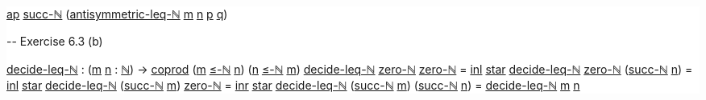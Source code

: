   <a id="3793" href="foundation-core.identity-types.html#2853" class="Function">ap</a> <a id="3796" href="elementary-number-theory.natural-numbers.html#1478" class="InductiveConstructor">succ-ℕ</a> <a id="3803" class="Symbol">(</a><a id="3804" href="elementary-number-theory.inequality-natural-numbers.html#3637" class="Function">antisymmetric-leq-ℕ</a> <a id="3824" href="elementary-number-theory.inequality-natural-numbers.html#3771" class="Bound">m</a> <a id="3826" href="elementary-number-theory.inequality-natural-numbers.html#3782" class="Bound">n</a> <a id="3828" href="elementary-number-theory.inequality-natural-numbers.html#3785" class="Bound">p</a> <a id="3830" href="elementary-number-theory.inequality-natural-numbers.html#3787" class="Bound">q</a><a id="3831" class="Symbol">)</a>

<a id="3834" class="Comment">-- Exercise 6.3 (b)</a>

<a id="decide-leq-ℕ"></a><a id="3855" href="elementary-number-theory.inequality-natural-numbers.html#3855" class="Function">decide-leq-ℕ</a> <a id="3868" class="Symbol">:</a>
  <a id="3872" class="Symbol">(</a><a id="3873" href="elementary-number-theory.inequality-natural-numbers.html#3873" class="Bound">m</a> <a id="3875" href="elementary-number-theory.inequality-natural-numbers.html#3875" class="Bound">n</a> <a id="3877" class="Symbol">:</a> <a id="3879" href="elementary-number-theory.natural-numbers.html#1444" class="Datatype">ℕ</a><a id="3880" class="Symbol">)</a> <a id="3882" class="Symbol">→</a> <a id="3884" href="foundation.coproduct-types.html#1168" class="Datatype">coprod</a> <a id="3891" class="Symbol">(</a><a id="3892" href="elementary-number-theory.inequality-natural-numbers.html#3873" class="Bound">m</a> <a id="3894" href="elementary-number-theory.inequality-natural-numbers.html#1551" class="Function Operator">≤-ℕ</a> <a id="3898" href="elementary-number-theory.inequality-natural-numbers.html#3875" class="Bound">n</a><a id="3899" class="Symbol">)</a> <a id="3901" class="Symbol">(</a><a id="3902" href="elementary-number-theory.inequality-natural-numbers.html#3875" class="Bound">n</a> <a id="3904" href="elementary-number-theory.inequality-natural-numbers.html#1551" class="Function Operator">≤-ℕ</a> <a id="3908" href="elementary-number-theory.inequality-natural-numbers.html#3873" class="Bound">m</a><a id="3909" class="Symbol">)</a>
<a id="3911" href="elementary-number-theory.inequality-natural-numbers.html#3855" class="Function">decide-leq-ℕ</a> <a id="3924" href="elementary-number-theory.natural-numbers.html#1465" class="InductiveConstructor">zero-ℕ</a> <a id="3931" href="elementary-number-theory.natural-numbers.html#1465" class="InductiveConstructor">zero-ℕ</a> <a id="3938" class="Symbol">=</a> <a id="3940" href="foundation.coproduct-types.html#1239" class="InductiveConstructor">inl</a> <a id="3944" href="foundation.unit-type.html#999" class="InductiveConstructor">star</a>
<a id="3949" href="elementary-number-theory.inequality-natural-numbers.html#3855" class="Function">decide-leq-ℕ</a> <a id="3962" href="elementary-number-theory.natural-numbers.html#1465" class="InductiveConstructor">zero-ℕ</a> <a id="3969" class="Symbol">(</a><a id="3970" href="elementary-number-theory.natural-numbers.html#1478" class="InductiveConstructor">succ-ℕ</a> <a id="3977" href="elementary-number-theory.inequality-natural-numbers.html#3977" class="Bound">n</a><a id="3978" class="Symbol">)</a> <a id="3980" class="Symbol">=</a> <a id="3982" href="foundation.coproduct-types.html#1239" class="InductiveConstructor">inl</a> <a id="3986" href="foundation.unit-type.html#999" class="InductiveConstructor">star</a>
<a id="3991" href="elementary-number-theory.inequality-natural-numbers.html#3855" class="Function">decide-leq-ℕ</a> <a id="4004" class="Symbol">(</a><a id="4005" href="elementary-number-theory.natural-numbers.html#1478" class="InductiveConstructor">succ-ℕ</a> <a id="4012" href="elementary-number-theory.inequality-natural-numbers.html#4012" class="Bound">m</a><a id="4013" class="Symbol">)</a> <a id="4015" href="elementary-number-theory.natural-numbers.html#1465" class="InductiveConstructor">zero-ℕ</a> <a id="4022" class="Symbol">=</a> <a id="4024" href="foundation.coproduct-types.html#1262" class="InductiveConstructor">inr</a> <a id="4028" href="foundation.unit-type.html#999" class="InductiveConstructor">star</a>
<a id="4033" href="elementary-number-theory.inequality-natural-numbers.html#3855" class="Function">decide-leq-ℕ</a> <a id="4046" class="Symbol">(</a><a id="4047" href="elementary-number-theory.natural-numbers.html#1478" class="InductiveConstructor">succ-ℕ</a> <a id="4054" href="elementary-number-theory.inequality-natural-numbers.html#4054" class="Bound">m</a><a id="4055" class="Symbol">)</a> <a id="4057" class="Symbol">(</a><a id="4058" href="elementary-number-theory.natural-numbers.html#1478" class="InductiveConstructor">succ-ℕ</a> <a id="4065" href="elementary-number-theory.inequality-natural-numbers.html#4065" class="Bound">n</a><a id="4066" class="Symbol">)</a> <a id="4068" class="Symbol">=</a> <a id="4070" href="elementary-number-theory.inequality-natural-numbers.html#3855" class="Function">decide-leq-ℕ</a> <a id="4083" href="elementary-number-theory.inequality-natural-numbers.html#4054" class="Bound">m</a> <a id="4085" href="elementary-number-theory.inequality-natural-numbers.html#4065" class="Bound">n</a>
